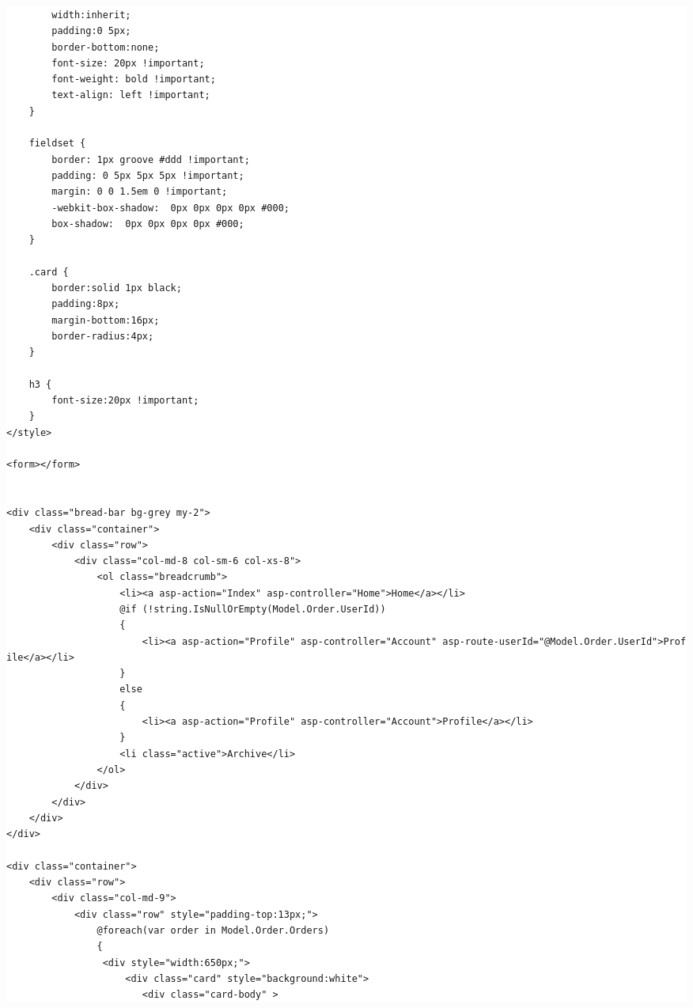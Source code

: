 ```cshtml
        width:inherit; 
        padding:0 5px; 
        border-bottom:none;
        font-size: 20px !important;
        font-weight: bold !important;
        text-align: left !important;
    }

    fieldset {
        border: 1px groove #ddd !important;
        padding: 0 5px 5px 5px !important;
        margin: 0 0 1.5em 0 !important;
        -webkit-box-shadow:  0px 0px 0px 0px #000;
        box-shadow:  0px 0px 0px 0px #000;
    }

    .card {
        border:solid 1px black;
        padding:8px;
        margin-bottom:16px;
        border-radius:4px;
    }

    h3 {
        font-size:20px !important;
    }
</style>

<form></form>


<div class="bread-bar bg-grey my-2">
    <div class="container">
        <div class="row">
            <div class="col-md-8 col-sm-6 col-xs-8">
                <ol class="breadcrumb">
                    <li><a asp-action="Index" asp-controller="Home">Home</a></li>
                    @if (!string.IsNullOrEmpty(Model.Order.UserId))
                    {
                        <li><a asp-action="Profile" asp-controller="Account" asp-route-userId="@Model.Order.UserId">Profile</a></li>
                    }
                    else
                    {
                        <li><a asp-action="Profile" asp-controller="Account">Profile</a></li>
                    }
                    <li class="active">Archive</li>
                </ol>
            </div>
        </div>
    </div>
</div>

<div class="container">
    <div class="row">
        <div class="col-md-9">
            <div class="row" style="padding-top:13px;">
                @foreach(var order in Model.Order.Orders)
                {
                 <div style="width:650px;">
                     <div class="card" style="background:white">
                        <div class="card-body" >
```